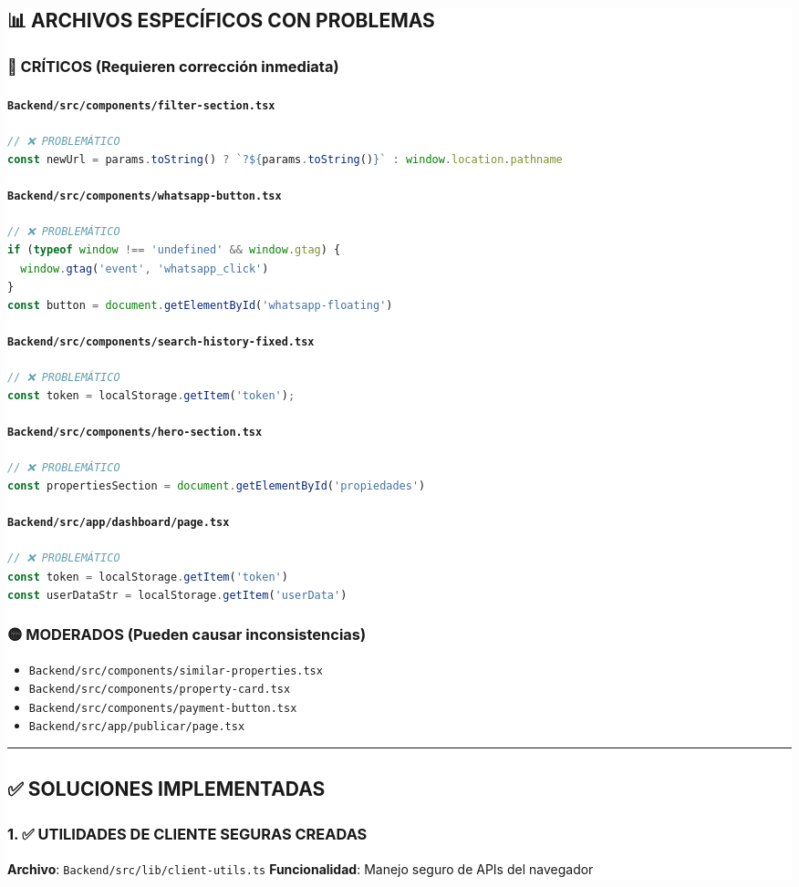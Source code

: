 
## 📊 ARCHIVOS ESPECÍFICOS CON PROBLEMAS

### 🔴 CRÍTICOS (Requieren corrección inmediata)

#### `Backend/src/components/filter-section.tsx`
```typescript
// ❌ PROBLEMÁTICO
const newUrl = params.toString() ? `?${params.toString()}` : window.location.pathname
```

#### `Backend/src/components/whatsapp-button.tsx`
```typescript
// ❌ PROBLEMÁTICO
if (typeof window !== 'undefined' && window.gtag) {
  window.gtag('event', 'whatsapp_click')
}
const button = document.getElementById('whatsapp-floating')
```

#### `Backend/src/components/search-history-fixed.tsx`
```typescript
// ❌ PROBLEMÁTICO
const token = localStorage.getItem('token');
```

#### `Backend/src/components/hero-section.tsx`
```typescript
// ❌ PROBLEMÁTICO
const propertiesSection = document.getElementById('propiedades')
```

#### `Backend/src/app/dashboard/page.tsx`
```typescript
// ❌ PROBLEMÁTICO
const token = localStorage.getItem('token')
const userDataStr = localStorage.getItem('userData')
```

### 🟡 MODERADOS (Pueden causar inconsistencias)

- `Backend/src/components/similar-properties.tsx`
- `Backend/src/components/property-card.tsx`
- `Backend/src/components/payment-button.tsx`
- `Backend/src/app/publicar/page.tsx`

---

## ✅ SOLUCIONES IMPLEMENTADAS

### 1. ✅ UTILIDADES DE CLIENTE SEGURAS CREADAS
**Archivo**: `Backend/src/lib/client-utils.ts`
**Funcionalidad**: Manejo seguro de APIs del navegador
